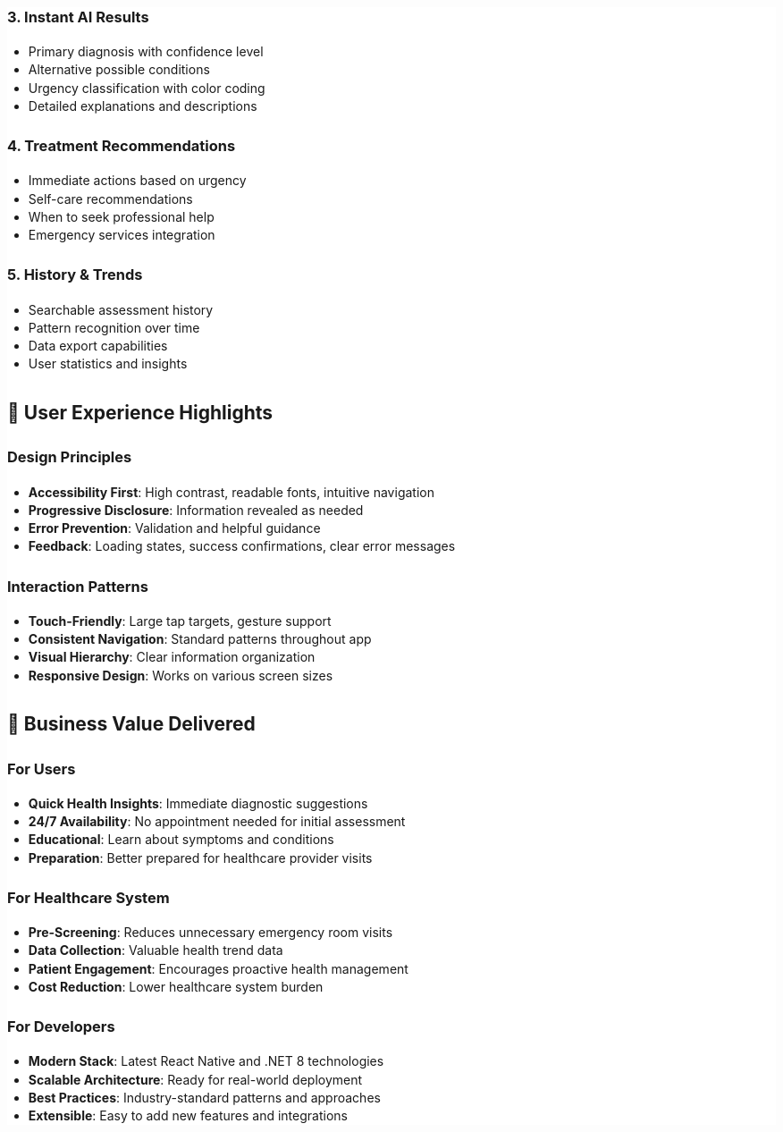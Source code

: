 ### 3. Instant AI Results
- Primary diagnosis with confidence level
- Alternative possible conditions
- Urgency classification with color coding
- Detailed explanations and descriptions

### 4. Treatment Recommendations
- Immediate actions based on urgency
- Self-care recommendations
- When to seek professional help
- Emergency services integration

### 5. History & Trends
- Searchable assessment history
- Pattern recognition over time
- Data export capabilities
- User statistics and insights

## 📱 User Experience Highlights

### Design Principles
- **Accessibility First**: High contrast, readable fonts, intuitive navigation
- **Progressive Disclosure**: Information revealed as needed
- **Error Prevention**: Validation and helpful guidance
- **Feedback**: Loading states, success confirmations, clear error messages

### Interaction Patterns
- **Touch-Friendly**: Large tap targets, gesture support
- **Consistent Navigation**: Standard patterns throughout app
- **Visual Hierarchy**: Clear information organization
- **Responsive Design**: Works on various screen sizes

## 🎯 Business Value Delivered

### For Users
- **Quick Health Insights**: Immediate diagnostic suggestions
- **24/7 Availability**: No appointment needed for initial assessment
- **Educational**: Learn about symptoms and conditions
- **Preparation**: Better prepared for healthcare provider visits

### For Healthcare System
- **Pre-Screening**: Reduces unnecessary emergency room visits
- **Data Collection**: Valuable health trend data
- **Patient Engagement**: Encourages proactive health management
- **Cost Reduction**: Lower healthcare system burden

### For Developers
- **Modern Stack**: Latest React Native and .NET 8 technologies
- **Scalable Architecture**: Ready for real-world deployment
- **Best Practices**: Industry-standard patterns and approaches
- **Extensible**: Easy to add new features and integrations
